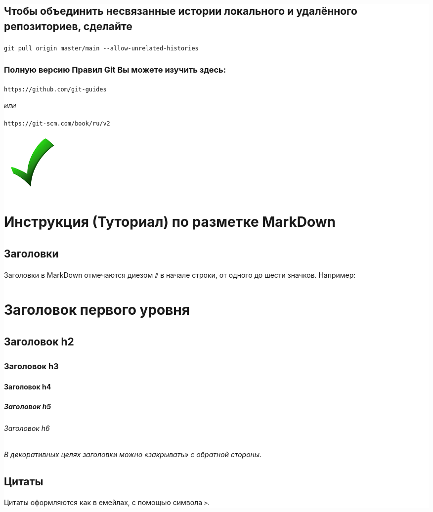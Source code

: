 ## Чтобы объединить несвязанные истории локального и удалённого репозиториев, сделайте

```
git pull origin master/main --allow-unrelated-histories
```



### Полную версию Правил Git Вы можете изучить здесь:

```
https://github.com/git-guides
```
*или*

```
https://git-scm.com/book/ru/v2
```

![Getting Started](1_check.png)




# Инструкция (Туториал) по разметке MarkDown


## Заголовки

Заголовки в MarkDown отмечаются диезом `#` в начале строки, от одного до шести значков. Например:

# Заголовок первого уровня #
## Заголовок h2
### Заголовок h3
#### Заголовок h4
##### Заголовок h5
###### Заголовок h6

*В декоративных целях заголовки можно «закрывать» с обратной стороны.*


## Цитаты

Цитаты оформляются как в емейлах, с помощью символа `>`.
